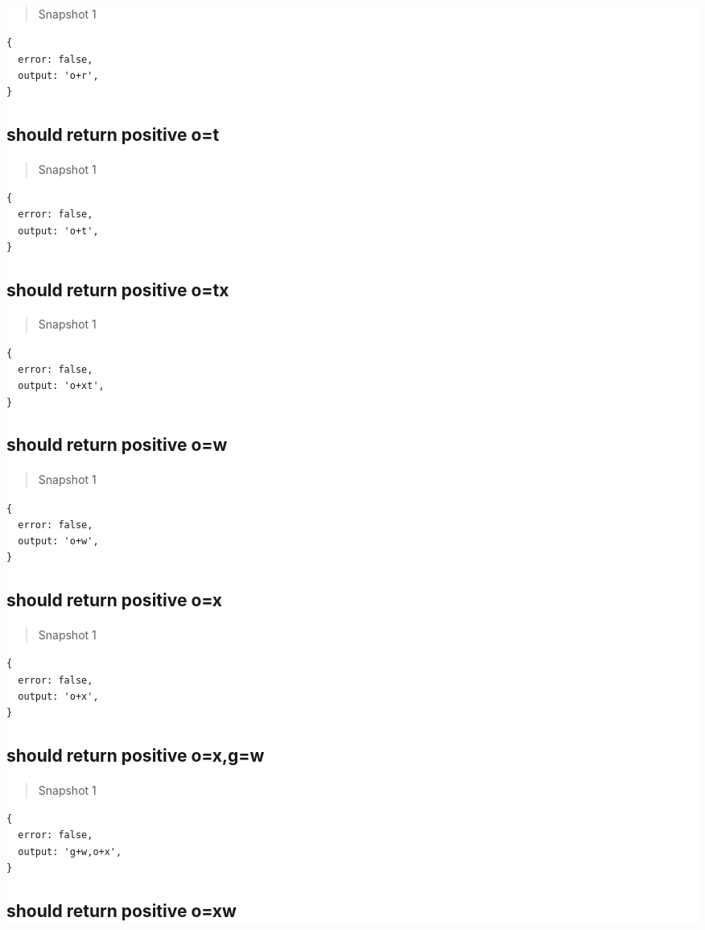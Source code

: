> Snapshot 1

    {
      error: false,
      output: 'o+r',
    }

## should return positive o=t

> Snapshot 1

    {
      error: false,
      output: 'o+t',
    }

## should return positive o=tx

> Snapshot 1

    {
      error: false,
      output: 'o+xt',
    }

## should return positive o=w

> Snapshot 1

    {
      error: false,
      output: 'o+w',
    }

## should return positive o=x

> Snapshot 1

    {
      error: false,
      output: 'o+x',
    }

## should return positive o=x,g=w

> Snapshot 1

    {
      error: false,
      output: 'g+w,o+x',
    }

## should return positive o=xw
